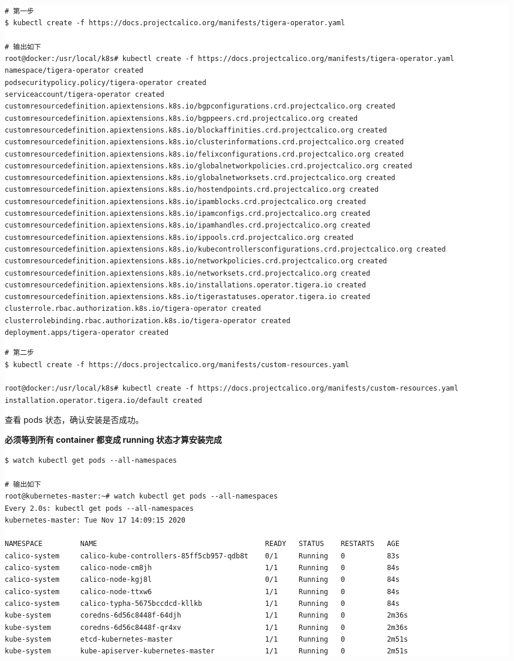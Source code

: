 ```shell
# 第一步
$ kubectl create -f https://docs.projectcalico.org/manifests/tigera-operator.yaml

# 输出如下
root@docker:/usr/local/k8s# kubectl create -f https://docs.projectcalico.org/manifests/tigera-operator.yaml
namespace/tigera-operator created
podsecuritypolicy.policy/tigera-operator created
serviceaccount/tigera-operator created
customresourcedefinition.apiextensions.k8s.io/bgpconfigurations.crd.projectcalico.org created
customresourcedefinition.apiextensions.k8s.io/bgppeers.crd.projectcalico.org created
customresourcedefinition.apiextensions.k8s.io/blockaffinities.crd.projectcalico.org created
customresourcedefinition.apiextensions.k8s.io/clusterinformations.crd.projectcalico.org created
customresourcedefinition.apiextensions.k8s.io/felixconfigurations.crd.projectcalico.org created
customresourcedefinition.apiextensions.k8s.io/globalnetworkpolicies.crd.projectcalico.org created
customresourcedefinition.apiextensions.k8s.io/globalnetworksets.crd.projectcalico.org created
customresourcedefinition.apiextensions.k8s.io/hostendpoints.crd.projectcalico.org created
customresourcedefinition.apiextensions.k8s.io/ipamblocks.crd.projectcalico.org created
customresourcedefinition.apiextensions.k8s.io/ipamconfigs.crd.projectcalico.org created
customresourcedefinition.apiextensions.k8s.io/ipamhandles.crd.projectcalico.org created
customresourcedefinition.apiextensions.k8s.io/ippools.crd.projectcalico.org created
customresourcedefinition.apiextensions.k8s.io/kubecontrollersconfigurations.crd.projectcalico.org created
customresourcedefinition.apiextensions.k8s.io/networkpolicies.crd.projectcalico.org created
customresourcedefinition.apiextensions.k8s.io/networksets.crd.projectcalico.org created
customresourcedefinition.apiextensions.k8s.io/installations.operator.tigera.io created
customresourcedefinition.apiextensions.k8s.io/tigerastatuses.operator.tigera.io created
clusterrole.rbac.authorization.k8s.io/tigera-operator created
clusterrolebinding.rbac.authorization.k8s.io/tigera-operator created
deployment.apps/tigera-operator created
```



```shell
# 第二步
$ kubectl create -f https://docs.projectcalico.org/manifests/custom-resources.yaml

root@docker:/usr/local/k8s# kubectl create -f https://docs.projectcalico.org/manifests/custom-resources.yaml
installation.operator.tigera.io/default created
```

查看 pods 状态，确认安装是否成功。

**必须等到所有 container 都变成 running 状态才算安装完成**

```shell
$ watch kubectl get pods --all-namespaces

# 输出如下
root@kubernetes-master:~# watch kubectl get pods --all-namespaces
Every 2.0s: kubectl get pods --all-namespaces                                                                                                                                                          kubernetes-master: Tue Nov 17 14:09:15 2020

NAMESPACE         NAME                                        READY   STATUS    RESTARTS   AGE
calico-system     calico-kube-controllers-85ff5cb957-qdb8t    0/1     Running   0          83s
calico-system     calico-node-cm8jh                           1/1     Running   0          84s
calico-system     calico-node-kgj8l                           0/1     Running   0          84s
calico-system     calico-node-ttxw6                           1/1     Running   0          84s
calico-system     calico-typha-5675bccdcd-kllkb               1/1     Running   0          84s
kube-system       coredns-6d56c8448f-64djh                    1/1     Running   0          2m36s
kube-system       coredns-6d56c8448f-qr4xv                    1/1     Running   0          2m36s
kube-system       etcd-kubernetes-master                      1/1     Running   0          2m51s
kube-system       kube-apiserver-kubernetes-master            1/1     Running   0          2m51s
```